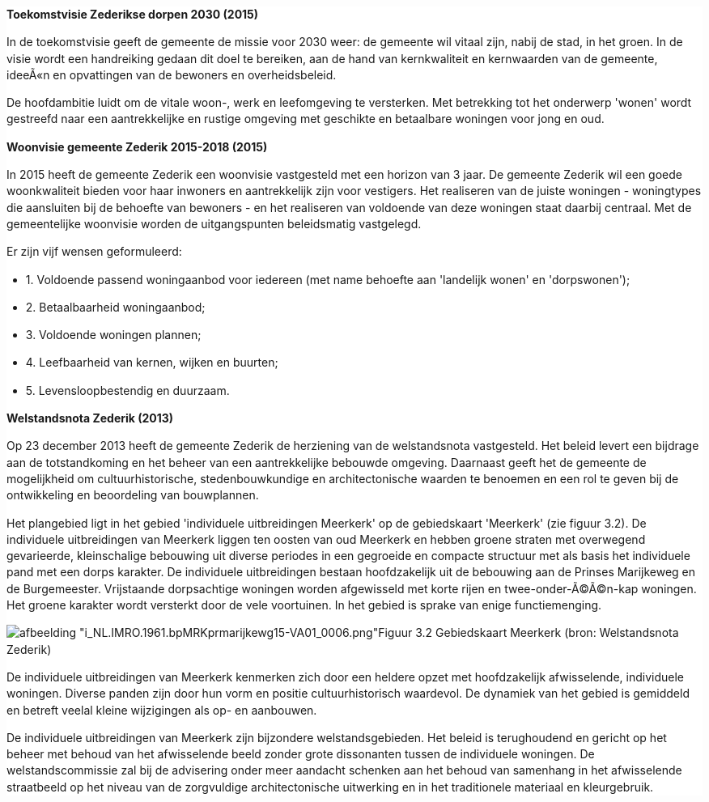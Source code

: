 **Toekomstvisie Zederikse dorpen 2030 (2015\)**

In de toekomstvisie geeft de gemeente de missie voor 2030 weer: de gemeente wil vitaal zijn, nabij de stad, in het groen. In de visie wordt een handreiking gedaan dit doel te bereiken, aan de hand van kernkwaliteit en kernwaarden van de gemeente, ideeÃ«n en opvattingen van de bewoners en overheidsbeleid.

De hoofdambitie luidt om de vitale woon\-, werk en leefomgeving te versterken. Met betrekking tot het onderwerp 'wonen' wordt gestreefd naar een aantrekkelijke en rustige omgeving met geschikte en betaalbare woningen voor jong en oud.

**Woonvisie gemeente Zederik 2015\-2018 (2015\)**

In 2015 heeft de gemeente Zederik een woonvisie vastgesteld met een horizon van 3 jaar. De gemeente Zederik wil een goede woonkwaliteit bieden voor haar inwoners en aantrekkelijk zijn voor vestigers. Het realiseren van de juiste woningen \- woningtypes die aansluiten bij de behoefte van bewoners \- en het realiseren van voldoende van deze woningen staat daarbij centraal. Met de gemeentelijke woonvisie worden de uitgangspunten beleidsmatig vastgelegd.

Er zijn vijf wensen geformuleerd:

* 1\. Voldoende passend woningaanbod voor iedereen (met name behoefte aan 'landelijk wonen' en 'dorpswonen');

* 2\. Betaalbaarheid woningaanbod;

* 3\. Voldoende woningen plannen;

* 4\. Leefbaarheid van kernen, wijken en buurten;

* 5\. Levensloopbestendig en duurzaam.

**Welstandsnota Zederik (2013\)**

Op 23 december 2013 heeft de gemeente Zederik de herziening van de welstandsnota vastgesteld. Het beleid levert een bijdrage aan de totstandkoming en het beheer van een aantrekkelijke bebouwde omgeving. Daarnaast geeft het de gemeente de mogelijkheid om cultuurhistorische, stedenbouwkundige en architectonische waarden te benoemen en een rol te geven bij de ontwikkeling en beoordeling van bouwplannen.

Het plangebied ligt in het gebied 'individuele uitbreidingen Meerkerk' op de gebiedskaart 'Meerkerk' (zie figuur 3\.2\). De individuele uitbreidingen van Meerkerk liggen ten oosten van oud Meerkerk en hebben groene straten met overwegend gevarieerde, kleinschalige bebouwing uit diverse periodes in een gegroeide en compacte structuur met als basis het individuele pand met een dorps karakter. De individuele uitbreidingen bestaan hoofdzakelijk uit de bebouwing aan de Prinses Marijkeweg en de Burgemeester. Vrijstaande dorpsachtige woningen worden afgewisseld met korte rijen en twee\-onder\-Ã©Ã©n\-kap woningen. Het groene karakter wordt versterkt door de vele voortuinen. In het gebied is sprake van enige functiemenging.

![afbeelding "i_NL.IMRO.1961.bpMRKprmarijkewg15-VA01_0006.png"](i_NL.IMRO.1961.bpMRKprmarijkewg15-VA01_0006.png)Figuur 3\.2 Gebiedskaart Meerkerk (bron: Welstandsnota Zederik)

De individuele uitbreidingen van Meerkerk kenmerken zich door een heldere opzet met hoofdzakelijk afwisselende, individuele woningen. Diverse panden zijn door hun vorm en positie cultuurhistorisch waardevol. De dynamiek van het gebied is gemiddeld en betreft veelal kleine wijzigingen als op\- en aanbouwen.

De individuele uitbreidingen van Meerkerk zijn bijzondere welstandsgebieden. Het beleid is terughoudend en gericht op het beheer met behoud van het afwisselende beeld zonder grote dissonanten tussen de individuele woningen. De welstandscommissie zal bij de advisering onder meer aandacht schenken aan het behoud van samenhang in het afwisselende straatbeeld op het niveau van de zorgvuldige architectonische uitwerking en in het traditionele materiaal en kleurgebruik.

